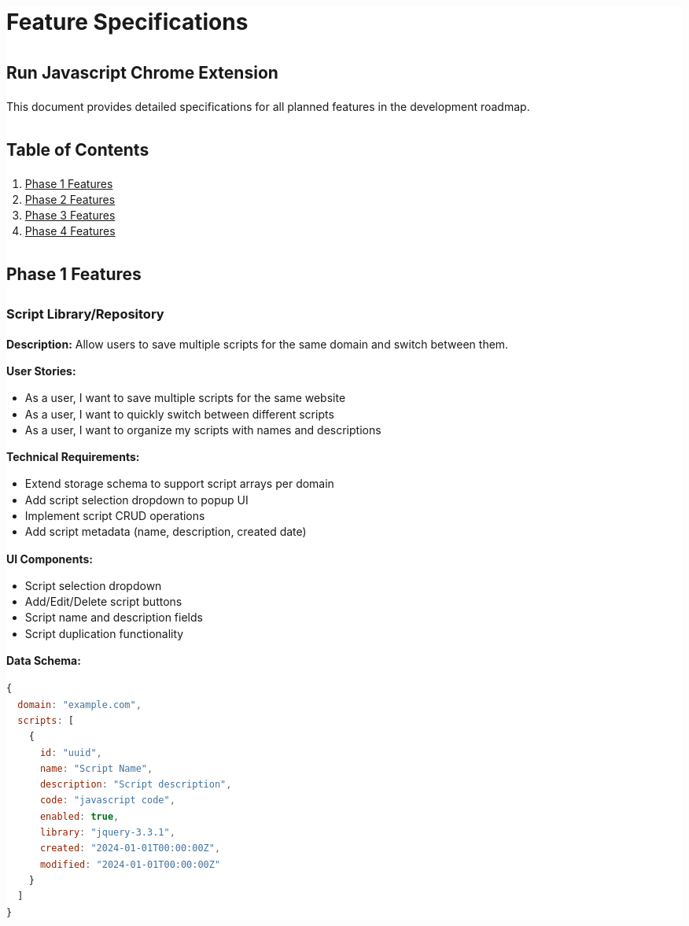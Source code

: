 # Feature Specifications
## Run Javascript Chrome Extension

This document provides detailed specifications for all planned features in the development roadmap.

## Table of Contents

1. [Phase 1 Features](#phase-1-features)
2. [Phase 2 Features](#phase-2-features)
3. [Phase 3 Features](#phase-3-features)
4. [Phase 4 Features](#phase-4-features)

## Phase 1 Features

### Script Library/Repository

**Description:** Allow users to save multiple scripts for the same domain and switch between them.

**User Stories:**
- As a user, I want to save multiple scripts for the same website
- As a user, I want to quickly switch between different scripts
- As a user, I want to organize my scripts with names and descriptions

**Technical Requirements:**
- Extend storage schema to support script arrays per domain
- Add script selection dropdown to popup UI
- Implement script CRUD operations
- Add script metadata (name, description, created date)

**UI Components:**
- Script selection dropdown
- Add/Edit/Delete script buttons
- Script name and description fields
- Script duplication functionality

**Data Schema:**
```javascript
{
  domain: "example.com",
  scripts: [
    {
      id: "uuid",
      name: "Script Name",
      description: "Script description",
      code: "javascript code",
      enabled: true,
      library: "jquery-3.3.1",
      created: "2024-01-01T00:00:00Z",
      modified: "2024-01-01T00:00:00Z"
    }
  ]
}
```
